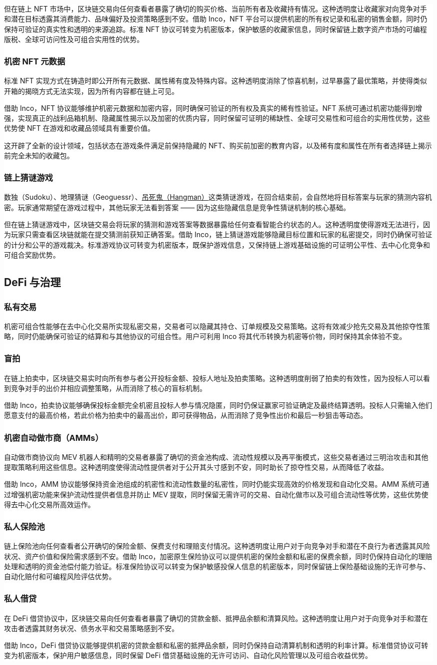 但在链上 NFT 市场中，区块链交易向任何查看者暴露了确切的购买价格、当前所有者及收藏持有情况。这种透明度让收藏家对向竞争对手和潜在目标透露其消费能力、品味偏好及投资策略感到不安。借助 Inco，NFT 平台可以提供机密的所有权记录和私密的销售金额，同时仍保持可验证的真实性和透明的来源追踪。标准 NFT 协议可转变为机密版本，保护敏感的收藏家信息，同时保留链上数字资产市场的可编程版税、全球可访问性及可组合实用性的优势。

### 机密 NFT 元数据

标准 NFT 实现方式在铸造时即公开所有元数据、属性稀有度及特殊内容。这种透明度消除了惊喜机制，过早暴露了最优策略，并使得类似开箱的揭晓方式无法实现，因为所有内容都在链上可见。

借助 Inco，NFT 协议能够维护机密元数据和加密内容，同时确保可验证的所有权及真实的稀有性验证。NFT 系统可通过机密功能得到增强，实现真正的战利品箱机制、隐藏属性揭示以及加密的优质内容，同时保留可证明的稀缺性、全球可交易性和可组合的实用性优势，这些优势使 NFT 在游戏和收藏品领域具有重要价值。

这开辟了全新的设计领域，包括状态在游戏条件满足前保持隐藏的 NFT、购买前加密的教育内容，以及稀有度和属性在所有者选择链上揭示前完全未知的收藏包。

### 链上猜谜游戏

数独（Sudoku）、地理猜谜（Geoguessr）、[吊死鬼（Hangman）](https://experiences.inco.org/)这类猜谜游戏，在回合结束前，会自然地将目标答案与玩家的猜测内容机密。玩家通常期望在游戏过程中，其他玩家无法看到答案 —— 因为这些隐藏信息是竞争性猜谜机制的核心基础。

但在链上猜谜游戏中，区块链交易会将玩家的猜测和游戏答案等数据暴露给任何查看智能合约状态的人。这种透明度使得游戏无法进行，因为玩家只需查看区块链就能在提交猜测前获知正确答案。借助 Inco，链上猜谜游戏能够隐藏目标位置和玩家的私密提交，同时仍确保可验证的计分和公平的游戏裁决。标准游戏协议可转变为机密版本，既保护游戏信息，又保持链上游戏基础设施的可证明公平性、去中心化竞争和可组合奖励优势。

## DeFi 与治理

### 私有交易

机密可组合性能够在去中心化交易所实现私密交易，交易者可以隐藏其持仓、订单规模及交易策略。这将有效减少抢先交易及其他掠夺性策略，同时仍能确保可验证的结算和与其他协议的可组合性。用户可利用 Inco 将其代币转换为机密等价物，同时保持其余体验不变。

### 盲拍

在链上拍卖中，区块链交易实时向所有参与者公开投标金额、投标人地址及拍卖策略。这种透明度削弱了拍卖的有效性，因为投标人可以看到竞争对手的出价并相应调整策略，从而消除了核心的盲标机制。

借助 Inco，拍卖协议能够确保投标金额完全机密且投标人参与情况隐匿，同时仍保证赢家可验证确定及最终结算透明。投标人只需输入他们愿意支付的最高价格，若此价格为拍卖中的最高出价，即可获得物品，从而消除了竞争性出价和最后一秒狙击等动态。

### 机密自动做市商（AMMs）

自动做市商协议向 MEV 机器人和精明的交易者暴露了确切的资金池构成、流动性规模以及再平衡模式，这些交易者通过三明治攻击和其他提取策略利用这些信息。这种透明度使得流动性提供者对于公开其头寸感到不安，同时助长了掠夺性交易，从而降低了收益。

借助 Inco，AMM 协议能够保持资金池组成的机密性和流动性数量的私密性，同时仍能实现高效的价格发现和自动化交易。AMM 系统可通过增强机密功能来保护流动性提供者信息并防止 MEV 提取，同时保留无需许可的交易、自动化做市以及可组合流动性等优势，这些优势使得去中心化交易所高效运作。

### 私人保险池

链上保险池向任何查看者公开确切的保险金额、保费支付和理赔支付情况。这种透明度让用户对于向竞争对手和潜在不良行为者透露其风险状况、资产价值和保险需求感到不安。借助 Inco，加密原生保险协议可以提供机密的保险金额和私密的保费余额，同时仍保持自动化的理赔处理和透明的资金池偿付能力验证。标准保险协议可以转变为保护敏感投保人信息的机密版本，同时保留链上保险基础设施的无许可参与、自动化赔付和可编程风险评估优势。

### 私人借贷

在 DeFi 借贷协议中，区块链交易向任何查看者暴露了确切的贷款金额、抵押品余额和清算风险。这种透明度让用户对于向竞争对手和潜在攻击者透露其财务状况、债务水平和交易策略感到不安。

借助 Inco，DeFi 借贷协议能够提供机密的贷款金额和私密的抵押品余额，同时仍保持自动清算机制和透明的利率计算。标准借贷协议可转变为机密版本，保护用户敏感信息，同时保留 DeFi 借贷基础设施的无许可访问、自动化风险管理以及可组合收益优势。
